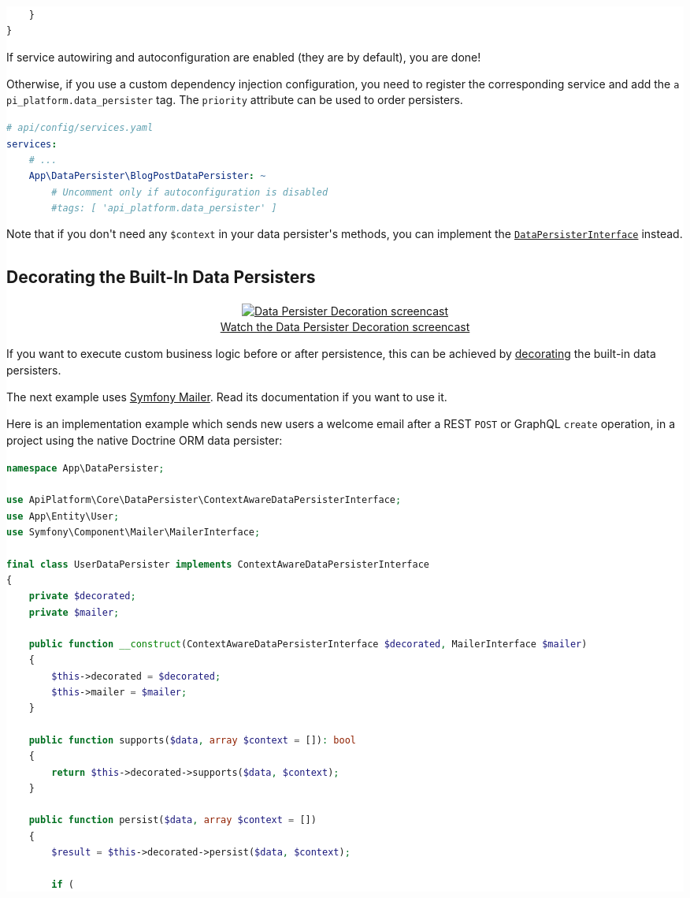 ```php
    }
}
```

If service autowiring and autoconfiguration are enabled (they are by default), you are done!

Otherwise, if you use a custom dependency injection configuration, you need to register the corresponding service and add the
`api_platform.data_persister` tag. The `priority` attribute can be used to order persisters.

```yaml
# api/config/services.yaml
services:
    # ...
    App\DataPersister\BlogPostDataPersister: ~
        # Uncomment only if autoconfiguration is disabled
        #tags: [ 'api_platform.data_persister' ]
```

Note that if you don't need any `$context` in your data persister's methods, you can implement the [`DataPersisterInterface`](https://github.com/api-platform/core/blob/2.6/src/DataPersister/DataPersisterInterface.php) instead.

## Decorating the Built-In Data Persisters

<p align="center" class="symfonycasts"><a href="https://symfonycasts.com/screencast/api-platform-extending/persister-decoration?cid=apip"><img src="/docs/distribution/images/symfonycasts-player.png" alt="Data Persister Decoration screencast"><br>Watch the Data Persister Decoration screencast</a></p>

If you want to execute custom business logic before or after persistence, this can be achieved by [decorating](https://symfony.com/doc/current/service_container/service_decoration.html) the built-in data persisters.

The next example uses [Symfony Mailer](https://symfony.com/doc/current/mailer.html). Read its documentation if you want to use it.

Here is an implementation example which sends new users a welcome email after a REST `POST` or GraphQL `create` operation, in a project using the native Doctrine ORM data persister:

```php
namespace App\DataPersister;

use ApiPlatform\Core\DataPersister\ContextAwareDataPersisterInterface;
use App\Entity\User;
use Symfony\Component\Mailer\MailerInterface;

final class UserDataPersister implements ContextAwareDataPersisterInterface
{
    private $decorated;
    private $mailer;

    public function __construct(ContextAwareDataPersisterInterface $decorated, MailerInterface $mailer)
    {
        $this->decorated = $decorated;
        $this->mailer = $mailer;
    }

    public function supports($data, array $context = []): bool
    {
        return $this->decorated->supports($data, $context);
    }

    public function persist($data, array $context = [])
    {
        $result = $this->decorated->persist($data, $context);

        if (
```